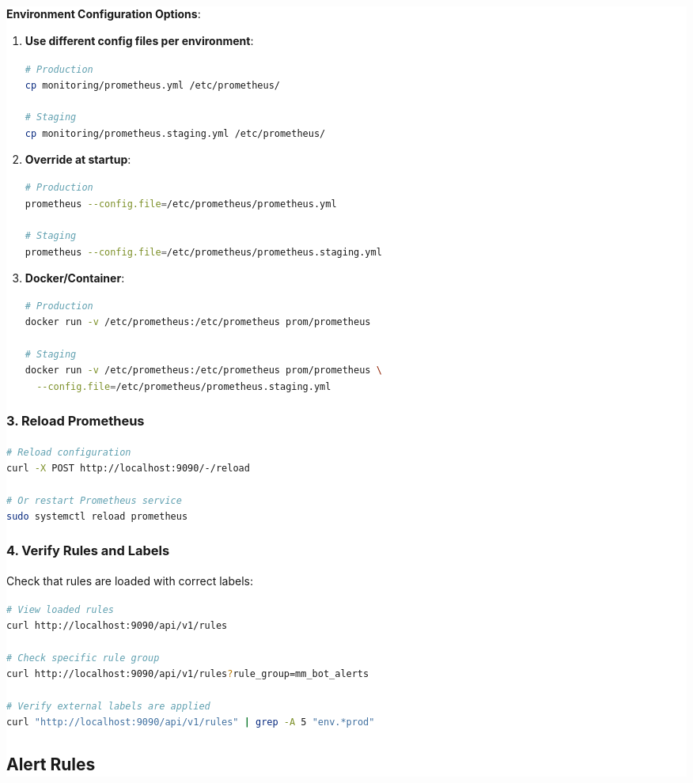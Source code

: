 **Environment Configuration Options**:

1. **Use different config files per environment**:
   ```bash
   # Production
   cp monitoring/prometheus.yml /etc/prometheus/
   
   # Staging
   cp monitoring/prometheus.staging.yml /etc/prometheus/
   ```

2. **Override at startup**:
   ```bash
   # Production
   prometheus --config.file=/etc/prometheus/prometheus.yml
   
   # Staging
   prometheus --config.file=/etc/prometheus/prometheus.staging.yml
   ```

3. **Docker/Container**:
   ```bash
   # Production
   docker run -v /etc/prometheus:/etc/prometheus prom/prometheus
   
   # Staging
   docker run -v /etc/prometheus:/etc/prometheus prom/prometheus \
     --config.file=/etc/prometheus/prometheus.staging.yml
   ```

### 3. Reload Prometheus

```bash
# Reload configuration
curl -X POST http://localhost:9090/-/reload

# Or restart Prometheus service
sudo systemctl reload prometheus
```

### 4. Verify Rules and Labels

Check that rules are loaded with correct labels:

```bash
# View loaded rules
curl http://localhost:9090/api/v1/rules

# Check specific rule group
curl http://localhost:9090/api/v1/rules?rule_group=mm_bot_alerts

# Verify external labels are applied
curl "http://localhost:9090/api/v1/rules" | grep -A 5 "env.*prod"
```

## Alert Rules
